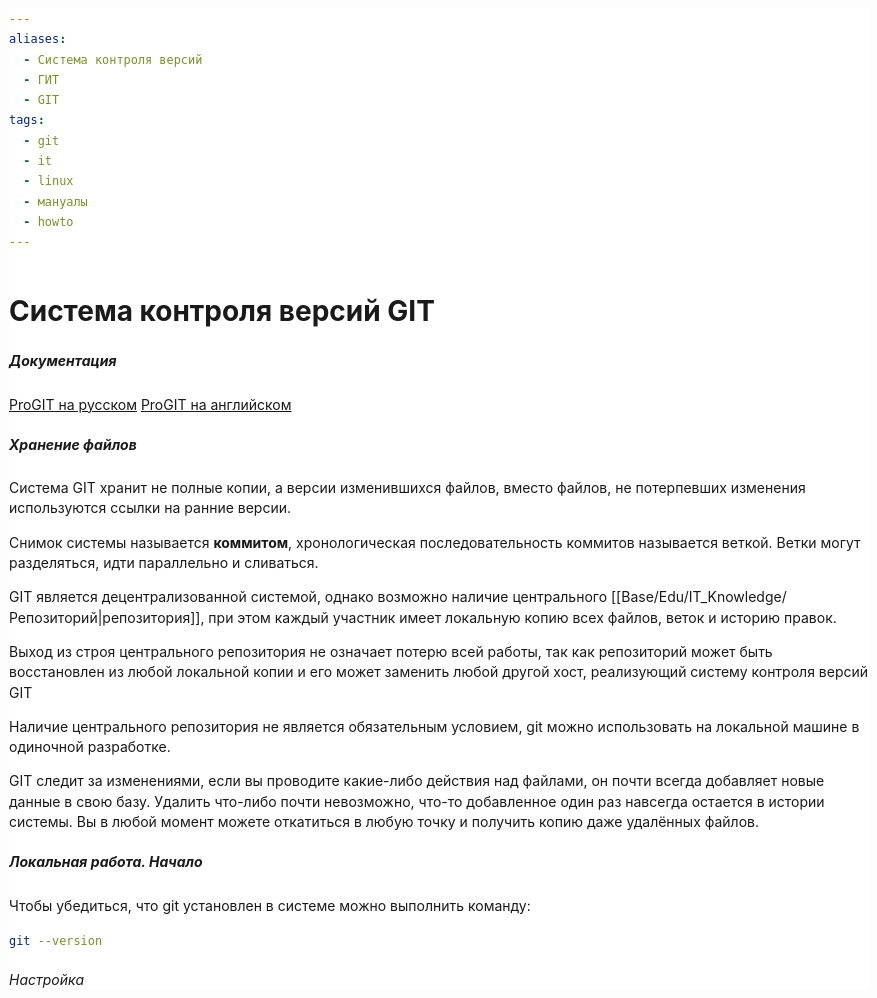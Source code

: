 ```yaml
---
aliases:
  - Система контроля версий
  - ГИТ
  - GIT
tags:
  - git
  - it
  - linux
  - мануалы
  - howto
---
```


# Система контроля версий GIT
##### Документация

[ProGIT на русском](https://git-scm.com/book/ru/v2)
[ProGIT на английском](https://git-scm.com/book/en/v2)

##### Хранение файлов

Система GIT хранит не полные копии, а версии изменившихся файлов, вместо файлов, не потерпевших изменения используются ссылки на ранние версии. 

Снимок системы называется **коммитом**, хронологическая последовательность коммитов называется веткой. Ветки могут разделяться, идти параллельно и сливаться. 

GIT является децентрализованной системой, однако возможно наличие центрального [[Base/Edu/IT_Knowledge/Репозиторий|репозитория]], при этом каждый участник имеет локальную копию всех файлов, веток и историю правок. 

Выход из строя центрального репозитория не означает потерю всей работы, так как репозиторий может быть восстановлен из любой локальной копии и его может заменить любой другой хост, реализующий систему контроля версий GIT

Наличие центрального репозитория не является обязательным условием, git можно использовать на локальной машине в одиночной разработке.

GIT следит за изменениями, если вы проводите какие-либо действия над файлами, он почти всегда добавляет новые данные в свою базу. Удалить что-либо почти невозможно, что-то добавленное один раз навсегда остается в истории системы. Вы в любой момент можете откатиться в любую точку и получить копию даже удалённых файлов. 

##### Локальная работа. Начало
 
 Чтобы убедиться, что git установлен в системе можно выполнить команду:
```bash
git --version
```

###### Настройка

